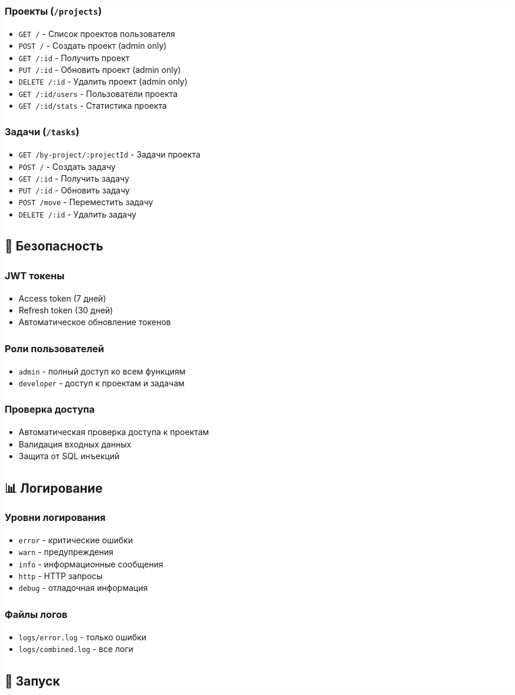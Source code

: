 ### **Проекты** (`/projects`)
- `GET /` - Список проектов пользователя
- `POST /` - Создать проект (admin only)
- `GET /:id` - Получить проект
- `PUT /:id` - Обновить проект (admin only)
- `DELETE /:id` - Удалить проект (admin only)
- `GET /:id/users` - Пользователи проекта
- `GET /:id/stats` - Статистика проекта

### **Задачи** (`/tasks`)
- `GET /by-project/:projectId` - Задачи проекта
- `POST /` - Создать задачу
- `GET /:id` - Получить задачу
- `PUT /:id` - Обновить задачу
- `POST /move` - Переместить задачу
- `DELETE /:id` - Удалить задачу

## 🔐 Безопасность

### **JWT токены**
- Access token (7 дней)
- Refresh token (30 дней)
- Автоматическое обновление токенов

### **Роли пользователей**
- `admin` - полный доступ ко всем функциям
- `developer` - доступ к проектам и задачам

### **Проверка доступа**
- Автоматическая проверка доступа к проектам
- Валидация входных данных
- Защита от SQL инъекций

## 📊 Логирование

### **Уровни логирования**
- `error` - критические ошибки
- `warn` - предупреждения
- `info` - информационные сообщения
- `http` - HTTP запросы
- `debug` - отладочная информация

### **Файлы логов**
- `logs/error.log` - только ошибки
- `logs/combined.log` - все логи

## 🚀 Запуск
